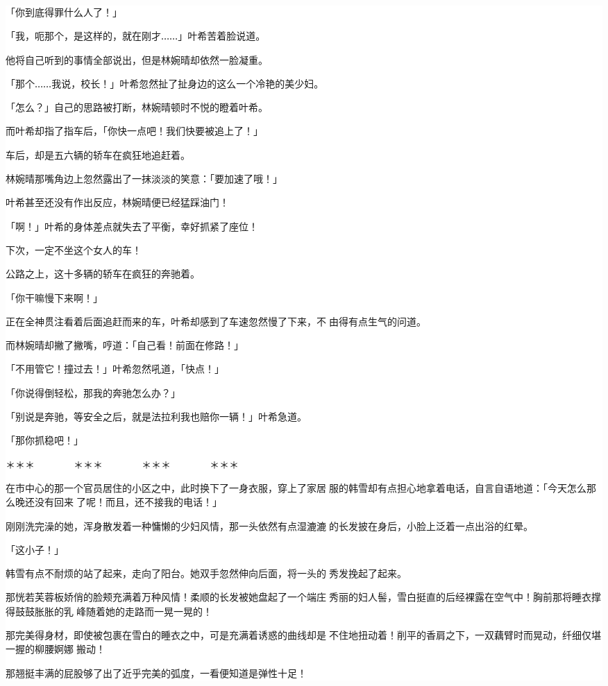 「你到底得罪什么人了！」

「我，呃那个，是这样的，就在刚才……」叶希苦着脸说道。

他将自己听到的事情全部说出，但是林婉晴却依然一脸凝重。

「那个……我说，校长！」叶希忽然扯了扯身边的这么一个冷艳的美少妇。

「怎么？」自己的思路被打断，林婉晴顿时不悦的瞪着叶希。

而叶希却指了指车后，「你快一点吧！我们快要被追上了！」

车后，却是五六辆的轿车在疯狂地追赶着。

林婉晴那嘴角边上忽然露出了一抹淡淡的笑意：「要加速了哦！」

叶希甚至还没有作出反应，林婉晴便已经猛踩油门！

「啊！」叶希的身体差点就失去了平衡，幸好抓紧了座位！

下次，一定不坐这个女人的车！

公路之上，这十多辆的轿车在疯狂的奔驰着。

「你干嘛慢下来啊！」

正在全神贯注看着后面追赶而来的车，叶希却感到了车速忽然慢了下来，不
由得有点生气的问道。

而林婉晴却撇了撇嘴，哼道：「自己看！前面在修路！」

「不用管它！撞过去！」叶希忽然吼道，「快点！」

「你说得倒轻松，那我的奔驰怎么办？」

「别说是奔驰，等安全之后，就是法拉利我也赔你一辆！」叶希急道。

「那你抓稳吧！」

＊＊＊　　　　＊＊＊　　　　＊＊＊　　　　＊＊＊

在市中心的那一个官员居住的小区之中，此时换下了一身衣服，穿上了家居
服的韩雪却有点担心地拿着电话，自言自语地道：「今天怎么那么晚还没有回来
了呢！而且，还不接我的电话！」

刚刚洗完澡的她，浑身散发着一种慵懒的少妇风情，那一头依然有点湿漉漉
的长发披在身后，小脸上泛着一点出浴的红晕。

「这小子！」

韩雪有点不耐烦的站了起来，走向了阳台。她双手忽然伸向后面，将一头的
秀发挽起了起来。

那恍若芙蓉板娇俏的脸颊充满着万种风情！柔顺的长发被她盘起了一个端庄
秀丽的妇人髻，雪白挺直的后经裸露在空气中！胸前那将睡衣撑得鼓鼓胀胀的乳
峰随着她的走路而一晃一晃的！

那完美得身材，即使被包裹在雪白的睡衣之中，可是充满着诱惑的曲线却是
不住地扭动着！削平的香肩之下，一双藕臂时而晃动，纤细仅堪一握的柳腰婀娜
搬动！

那翘挺丰满的屁股够了出了近乎完美的弧度，一看便知道是弹性十足！
